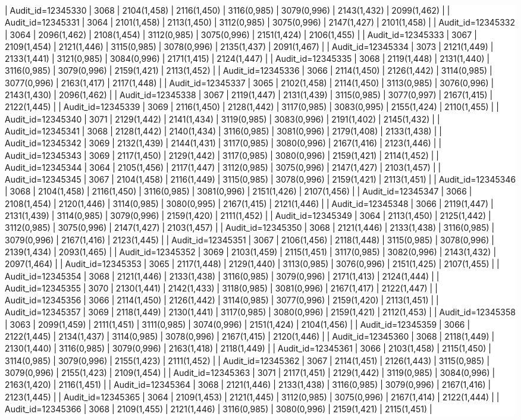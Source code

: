 | Audit_id=12345330 | 3068 | 2104(1,458) | 2116(1,450) | 3116(0,985) | 3079(0,996) | 2143(1,432) | 2099(1,462) |
| Audit_id=12345331 | 3064 | 2101(1,458) | 2113(1,450) | 3112(0,985) | 3075(0,996) | 2147(1,427) | 2101(1,458) |
| Audit_id=12345332 | 3064 | 2096(1,462) | 2108(1,454) | 3112(0,985) | 3075(0,996) | 2151(1,424) | 2106(1,455) |
| Audit_id=12345333 | 3067 | 2109(1,454) | 2121(1,446) | 3115(0,985) | 3078(0,996) | 2135(1,437) | 2091(1,467) |
| Audit_id=12345334 | 3073 | 2121(1,449) | 2133(1,441) | 3121(0,985) | 3084(0,996) | 2171(1,415) | 2124(1,447) |
| Audit_id=12345335 | 3068 | 2119(1,448) | 2131(1,440) | 3116(0,985) | 3079(0,996) | 2159(1,421) | 2113(1,452) |
| Audit_id=12345336 | 3066 | 2114(1,450) | 2126(1,442) | 3114(0,985) | 3077(0,996) | 2163(1,417) | 2117(1,448) |
| Audit_id=12345337 | 3065 | 2102(1,458) | 2114(1,450) | 3113(0,985) | 3076(0,996) | 2143(1,430) | 2096(1,462) |
| Audit_id=12345338 | 3067 | 2119(1,447) | 2131(1,439) | 3115(0,985) | 3077(0,997) | 2167(1,415) | 2122(1,445) |
| Audit_id=12345339 | 3069 | 2116(1,450) | 2128(1,442) | 3117(0,985) | 3083(0,995) | 2155(1,424) | 2110(1,455) |
| Audit_id=12345340 | 3071 | 2129(1,442) | 2141(1,434) | 3119(0,985) | 3083(0,996) | 2191(1,402) | 2145(1,432) |
| Audit_id=12345341 | 3068 | 2128(1,442) | 2140(1,434) | 3116(0,985) | 3081(0,996) | 2179(1,408) | 2133(1,438) |
| Audit_id=12345342 | 3069 | 2132(1,439) | 2144(1,431) | 3117(0,985) | 3080(0,996) | 2167(1,416) | 2123(1,446) |
| Audit_id=12345343 | 3069 | 2117(1,450) | 2129(1,442) | 3117(0,985) | 3080(0,996) | 2159(1,421) | 2114(1,452) |
| Audit_id=12345344 | 3064 | 2105(1,456) | 2117(1,447) | 3112(0,985) | 3075(0,996) | 2147(1,427) | 2103(1,457) |
| Audit_id=12345345 | 3067 | 2104(1,458) | 2116(1,449) | 3115(0,985) | 3078(0,996) | 2159(1,421) | 2113(1,451) |
| Audit_id=12345346 | 3068 | 2104(1,458) | 2116(1,450) | 3116(0,985) | 3081(0,996) | 2151(1,426) | 2107(1,456) |
| Audit_id=12345347 | 3066 | 2108(1,454) | 2120(1,446) | 3114(0,985) | 3080(0,995) | 2167(1,415) | 2121(1,446) |
| Audit_id=12345348 | 3066 | 2119(1,447) | 2131(1,439) | 3114(0,985) | 3079(0,996) | 2159(1,420) | 2111(1,452) |
| Audit_id=12345349 | 3064 | 2113(1,450) | 2125(1,442) | 3112(0,985) | 3075(0,996) | 2147(1,427) | 2103(1,457) |
| Audit_id=12345350 | 3068 | 2121(1,446) | 2133(1,438) | 3116(0,985) | 3079(0,996) | 2167(1,416) | 2123(1,445) |
| Audit_id=12345351 | 3067 | 2106(1,456) | 2118(1,448) | 3115(0,985) | 3078(0,996) | 2139(1,434) | 2093(1,465) |
| Audit_id=12345352 | 3069 | 2103(1,459) | 2115(1,451) | 3117(0,985) | 3082(0,996) | 2143(1,432) | 2097(1,464) |
| Audit_id=12345353 | 3065 | 2117(1,448) | 2129(1,440) | 3113(0,985) | 3076(0,996) | 2151(1,425) | 2107(1,455) |
| Audit_id=12345354 | 3068 | 2121(1,446) | 2133(1,438) | 3116(0,985) | 3079(0,996) | 2171(1,413) | 2124(1,444) |
| Audit_id=12345355 | 3070 | 2130(1,441) | 2142(1,433) | 3118(0,985) | 3081(0,996) | 2167(1,417) | 2122(1,447) |
| Audit_id=12345356 | 3066 | 2114(1,450) | 2126(1,442) | 3114(0,985) | 3077(0,996) | 2159(1,420) | 2113(1,451) |
| Audit_id=12345357 | 3069 | 2118(1,449) | 2130(1,441) | 3117(0,985) | 3080(0,996) | 2159(1,421) | 2112(1,453) |
| Audit_id=12345358 | 3063 | 2099(1,459) | 2111(1,451) | 3111(0,985) | 3074(0,996) | 2151(1,424) | 2104(1,456) |
| Audit_id=12345359 | 3066 | 2122(1,445) | 2134(1,437) | 3114(0,985) | 3078(0,996) | 2167(1,415) | 2120(1,446) |
| Audit_id=12345360 | 3068 | 2118(1,449) | 2130(1,440) | 3116(0,985) | 3079(0,996) | 2163(1,418) | 2118(1,449) |
| Audit_id=12345361 | 3066 | 2103(1,458) | 2115(1,450) | 3114(0,985) | 3079(0,996) | 2155(1,423) | 2111(1,452) |
| Audit_id=12345362 | 3067 | 2114(1,451) | 2126(1,443) | 3115(0,985) | 3079(0,996) | 2155(1,423) | 2109(1,454) |
| Audit_id=12345363 | 3071 | 2117(1,451) | 2129(1,442) | 3119(0,985) | 3084(0,996) | 2163(1,420) | 2116(1,451) |
| Audit_id=12345364 | 3068 | 2121(1,446) | 2133(1,438) | 3116(0,985) | 3079(0,996) | 2167(1,416) | 2123(1,445) |
| Audit_id=12345365 | 3064 | 2109(1,453) | 2121(1,445) | 3112(0,985) | 3075(0,996) | 2167(1,414) | 2122(1,444) |
| Audit_id=12345366 | 3068 | 2109(1,455) | 2121(1,446) | 3116(0,985) | 3080(0,996) | 2159(1,421) | 2115(1,451) |
